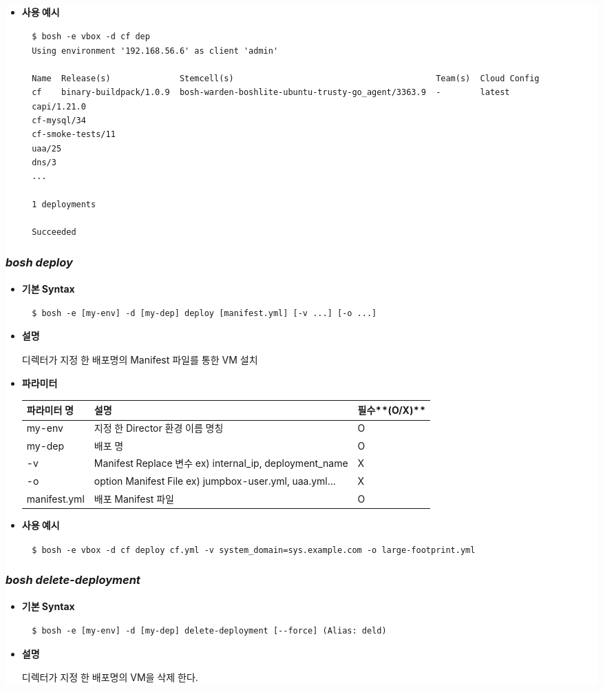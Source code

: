 - **사용 예시**

		$ bosh -e vbox -d cf dep
		Using environment '192.168.56.6' as client 'admin'

		Name  Release(s)              Stemcell(s)                                         Team(s)  Cloud Config
		cf    binary-buildpack/1.0.9  bosh-warden-boshlite-ubuntu-trusty-go_agent/3363.9  -        latest
      	capi/1.21.0
      	cf-mysql/34
      	cf-smoke-tests/11
      	uaa/25
      	dns/3
      	...

		1 deployments

		Succeeded

### <div id='55'/>***bosh deploy***

- **기본 Syntax**

		$ bosh -e [my-env] -d [my-dep] deploy [manifest.yml] [-v ...] [-o ...]

- **설명**

	디렉터가 지정 한 배포명의 Manifest 파일를 통한 VM 설치

- **파라미터**

	|**파라미터 명**|**설명**|**필수****(O/X)**|
	|----------|-------------------------|--------------------------------|
	|my-env|지정 한 Director 환경 이름 명칭|O|
	|my-dep|배포 명|O|
	|-v|Manifest Replace 변수 ex) internal_ip, deployment_name|X|
	|-o|option Manifest File ex) jumpbox-user.yml, uaa.yml…|X|
	|manifest.yml|배포 Manifest 파일|O|


- **사용 예시**

		$ bosh -e vbox -d cf deploy cf.yml -v system_domain=sys.example.com -o large-footprint.yml



### <div id='56'/>***bosh delete-deployment***

- **기본 Syntax**

		$ bosh -e [my-env] -d [my-dep] delete-deployment [--force] (Alias: deld)

- **설명**

	디렉터가 지정 한 배포명의 VM을 삭제 한다.
